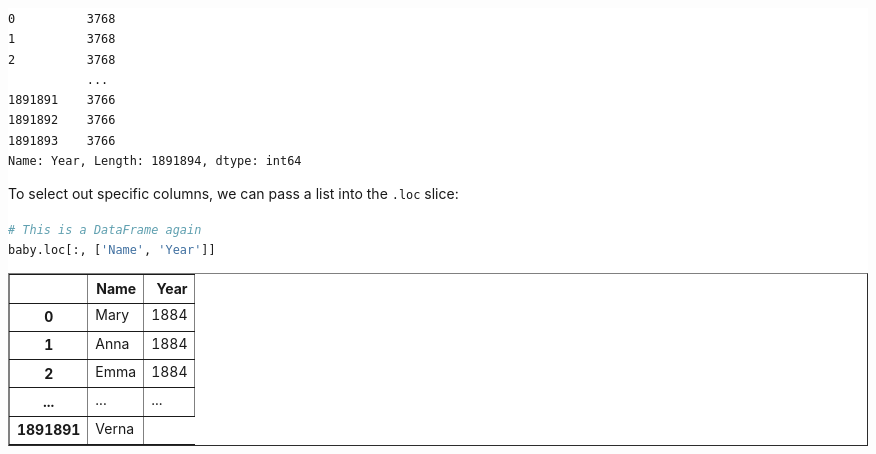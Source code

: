 

    0          3768
    1          3768
    2          3768
               ... 
    1891891    3766
    1891892    3766
    1891893    3766
    Name: Year, Length: 1891894, dtype: int64



To select out specific columns, we can pass a list into the `.loc` slice:


```python
# This is a DataFrame again
baby.loc[:, ['Name', 'Year']]
```




<div>
<style>
    .dataframe thead tr:only-child th {
        text-align: right;
    }

    .dataframe thead th {
        text-align: left;
    }

    .dataframe tbody tr th {
        vertical-align: top;
    }
</style>
<table border="1" class="dataframe">
  <thead>
    <tr style="text-align: right;">
      <th></th>
      <th>Name</th>
      <th>Year</th>
    </tr>
  </thead>
  <tbody>
    <tr>
      <th>0</th>
      <td>Mary</td>
      <td>1884</td>
    </tr>
    <tr>
      <th>1</th>
      <td>Anna</td>
      <td>1884</td>
    </tr>
    <tr>
      <th>2</th>
      <td>Emma</td>
      <td>1884</td>
    </tr>
    <tr>
      <th>...</th>
      <td>...</td>
      <td>...</td>
    </tr>
    <tr>
      <th>1891891</th>
      <td>Verna</td>